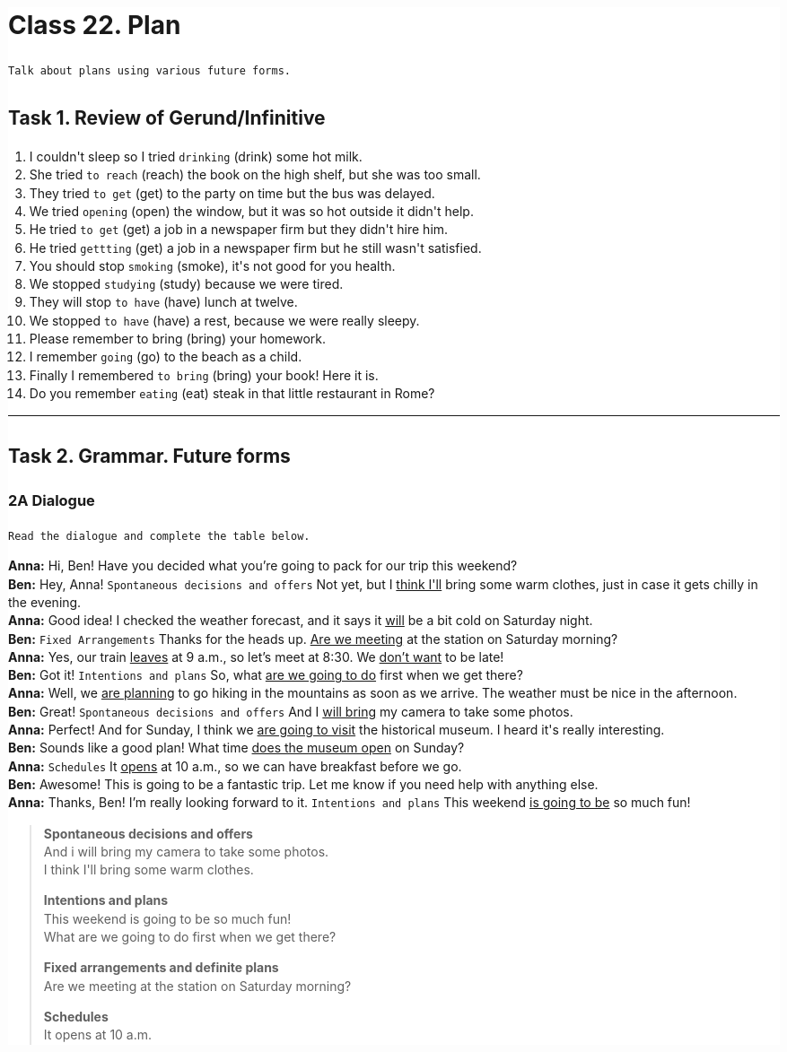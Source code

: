 ﻿# Class 22. Plan
`Talk about plans using various future forms.`  

## Task 1. Review of Gerund/Infinitive 

1. I couldn't sleep so I tried `drinking` (drink) some hot milk.  
2. She tried `to reach` (reach) the book on the high shelf, but she was too small.  
3. They tried `to get` (get) to the party on time but the bus was delayed.  
4. We tried `opening` (open) the window, but it was so hot outside it didn't help.  
5. He tried `to get` (get) a job in a newspaper firm but they didn't hire him. 
6. He tried `gettting` (get) a job in a newspaper firm but he still wasn't satisfied.  
7. You should stop `smoking` (smoke), it's not good for you health.  
8. We stopped `studying` (study) because we were tired.
9. They will stop `to have` (have) lunch at twelve.  
10. We stopped `to have` (have) a rest, because we were really sleepy.  
11. Please remember to bring (bring) your homework.  
12. I remember `going` (go) to the beach as a child.  
13. Finally I remembered `to bring` (bring) your book! Here it is.  
14. Do you remember `eating` (eat) steak in that little restaurant in Rome?  

---

## Task 2. Grammar. Future forms

### 2A Dialogue
`Read the dialogue and complete the table below.`  

**Anna:** Hi, Ben! Have you decided what you’re going to pack for our trip this weekend?  
**Ben:** Hey, Anna! `Spontaneous decisions and offers` Not yet, but I <u>think I'll</u> bring some warm clothes, just in case it gets chilly in the evening.  
**Anna:** Good idea! I checked the weather forecast, and it says it <u>will</u> be a bit cold on Saturday night.  
**Ben:** `Fixed Arrangements` Thanks for the heads up. <u>Are we meeting</u> at the station on Saturday morning?  
**Anna:** Yes, our train <u>leaves</u> at 9 a.m., so let’s meet at 8:30. We <u>don’t want</u> to be late!  
**Ben:** Got it! `Intentions and plans` So, what <u>are we going to do</u> first when we get there?  
**Anna:** Well, we <u>are planning</u> to go hiking in the mountains as soon as we arrive. The weather  must  be nice in the afternoon.  
**Ben:** Great! `Spontaneous decisions and offers` And I <u>will bring</u> my camera to take some photos.  
**Anna:** Perfect! And for Sunday, I think we <u>are going to visit</u> the historical museum. I heard it's really interesting.  
**Ben:** Sounds like a good plan! What time <u>does the museum open</u> on Sunday?  
**Anna:** `Schedules` It <u>opens</u> at 10 a.m., so we can have breakfast before we go.  
**Ben:** Awesome! This is going to be a fantastic trip. Let me know if you need help with anything else.  
**Anna:** Thanks, Ben! I’m really looking forward to it. `Intentions and plans` This weekend <u>is going to be</u> so much fun!  

> **Spontaneous decisions and offers**  
> And i will bring my camera to take some photos.  
> I think I'll bring some warm clothes.  
> 
> **Intentions and plans**  
> This weekend is going to be so much fun!  
> What are we going to do first when we get there?  
> 
> **Fixed arrangements and definite plans**  
> Are we meeting at the station on Saturday morning?  
> 
> **Schedules**  
> It opens at 10 a.m.  
